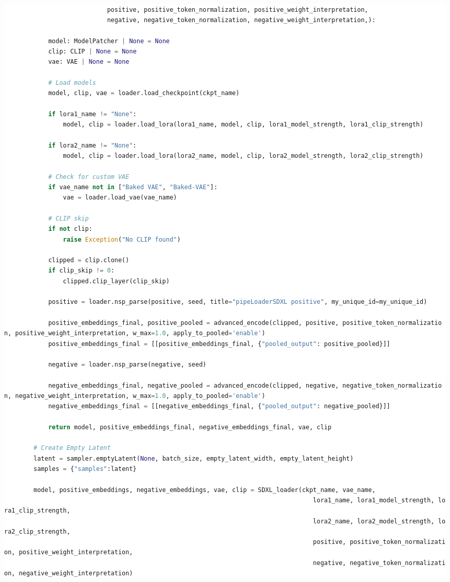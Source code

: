 ```python
                            positive, positive_token_normalization, positive_weight_interpretation, 
                            negative, negative_token_normalization, negative_weight_interpretation,):
            
            model: ModelPatcher | None = None
            clip: CLIP | None = None
            vae: VAE | None = None

            # Load models
            model, clip, vae = loader.load_checkpoint(ckpt_name)

            if lora1_name != "None":
                model, clip = loader.load_lora(lora1_name, model, clip, lora1_model_strength, lora1_clip_strength)

            if lora2_name != "None":
                model, clip = loader.load_lora(lora2_name, model, clip, lora2_model_strength, lora2_clip_strength)

            # Check for custom VAE
            if vae_name not in ["Baked VAE", "Baked-VAE"]:
                vae = loader.load_vae(vae_name)

            # CLIP skip
            if not clip:
                raise Exception("No CLIP found")
            
            clipped = clip.clone()
            if clip_skip != 0:
                clipped.clip_layer(clip_skip)

            positive = loader.nsp_parse(positive, seed, title="pipeLoaderSDXL positive", my_unique_id=my_unique_id)

            positive_embeddings_final, positive_pooled = advanced_encode(clipped, positive, positive_token_normalization, positive_weight_interpretation, w_max=1.0, apply_to_pooled='enable')
            positive_embeddings_final = [[positive_embeddings_final, {"pooled_output": positive_pooled}]]

            negative = loader.nsp_parse(negative, seed)

            negative_embeddings_final, negative_pooled = advanced_encode(clipped, negative, negative_token_normalization, negative_weight_interpretation, w_max=1.0, apply_to_pooled='enable')
            negative_embeddings_final = [[negative_embeddings_final, {"pooled_output": negative_pooled}]]

            return model, positive_embeddings_final, negative_embeddings_final, vae, clip

        # Create Empty Latent
        latent = sampler.emptyLatent(None, batch_size, empty_latent_width, empty_latent_height)
        samples = {"samples":latent}

        model, positive_embeddings, negative_embeddings, vae, clip = SDXL_loader(ckpt_name, vae_name,
                                                                                    lora1_name, lora1_model_strength, lora1_clip_strength,
                                                                                    lora2_name, lora2_model_strength, lora2_clip_strength,
                                                                                    positive, positive_token_normalization, positive_weight_interpretation,
                                                                                    negative, negative_token_normalization, negative_weight_interpretation)
```